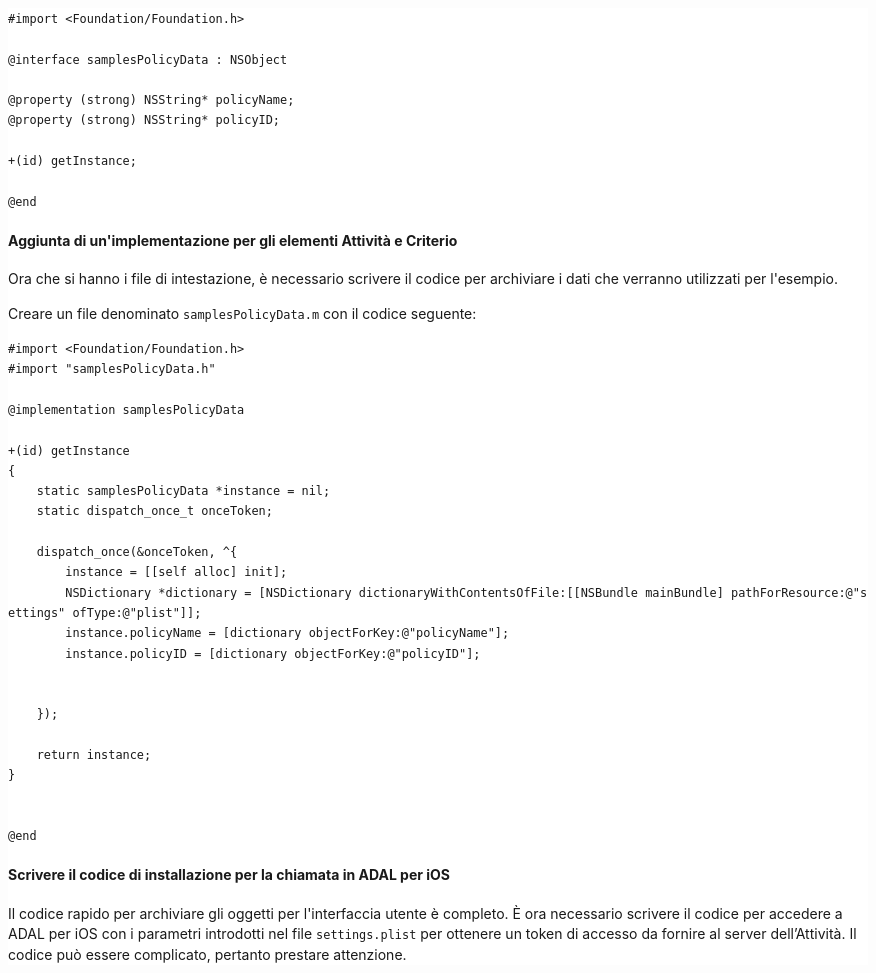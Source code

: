 ```
#import <Foundation/Foundation.h>

@interface samplesPolicyData : NSObject

@property (strong) NSString* policyName;
@property (strong) NSString* policyID;

+(id) getInstance;

@end
```
#### Aggiunta di un'implementazione per gli elementi Attività e Criterio

Ora che si hanno i file di intestazione, è necessario scrivere il codice per archiviare i dati che verranno utilizzati per l'esempio.

Creare un file denominato `samplesPolicyData.m` con il codice seguente:

```
#import <Foundation/Foundation.h>
#import "samplesPolicyData.h"

@implementation samplesPolicyData

+(id) getInstance
{
    static samplesPolicyData *instance = nil;
    static dispatch_once_t onceToken;
    
    dispatch_once(&onceToken, ^{
        instance = [[self alloc] init];
        NSDictionary *dictionary = [NSDictionary dictionaryWithContentsOfFile:[[NSBundle mainBundle] pathForResource:@"settings" ofType:@"plist"]];
        instance.policyName = [dictionary objectForKey:@"policyName"];
        instance.policyID = [dictionary objectForKey:@"policyID"];

        
    });
    
    return instance;
}


@end
```

#### Scrivere il codice di installazione per la chiamata in ADAL per iOS

Il codice rapido per archiviare gli oggetti per l'interfaccia utente è completo. È ora necessario scrivere il codice per accedere a ADAL per iOS con i parametri introdotti nel file `settings.plist` per ottenere un token di accesso da fornire al server dell’Attività. Il codice può essere complicato, pertanto prestare attenzione.
